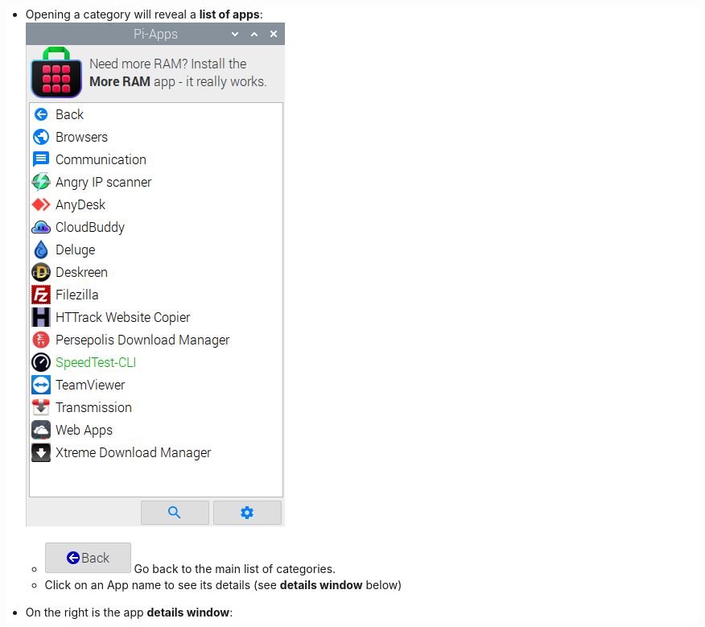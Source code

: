 - Opening a category will reveal a **list of apps**:  
![app list](icons/screenshots/app%20list.png?raw=true)  
  - ![icon](icons/screenshots/buttons/back2.png?raw=true) Go back to the main list of categories.
  - Click on an App name to see its details (see **details window** below)

- On the right is the app **details window**:  